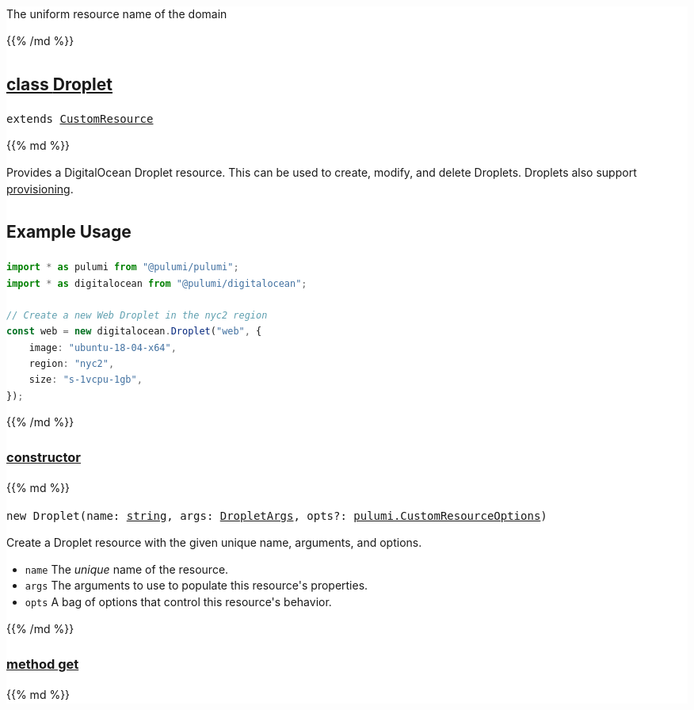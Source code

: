 The uniform resource name of the domain

{{% /md %}}
</div>
</div>
<h2 class="pdoc-module-header" id="Droplet">
<a class="pdoc-member-name" href="https://github.com/pulumi/pulumi-digitalocean/blob/8fbcc6b950793dd120f376eeeeb230d344b0f583/sdk/nodejs/droplet.ts#L28">class <b>Droplet</b></a>
</h2>
<div class="pdoc-module-contents">
<pre class="highlight"><span class='kd'>extends</span> <a href='/reference/pkg/nodejs/pulumi/pulumi/#CustomResource'>CustomResource</a></pre>
{{% md %}}

Provides a DigitalOcean Droplet resource. This can be used to create,
modify, and delete Droplets. Droplets also support
[provisioning](https://www.terraform.io/docs/provisioners/index.html).

## Example Usage

```typescript
import * as pulumi from "@pulumi/pulumi";
import * as digitalocean from "@pulumi/digitalocean";

// Create a new Web Droplet in the nyc2 region
const web = new digitalocean.Droplet("web", {
    image: "ubuntu-18-04-x64",
    region: "nyc2",
    size: "s-1vcpu-1gb",
});
```

{{% /md %}}
<h3 class="pdoc-member-header" id="Droplet-constructor">
<a class="pdoc-child-name" href="https://github.com/pulumi/pulumi-digitalocean/blob/8fbcc6b950793dd120f376eeeeb230d344b0f583/sdk/nodejs/droplet.ts#L158"> <b>constructor</b></a>
</h3>
<div class="pdoc-member-contents">
{{% md %}}

<pre class="highlight"><span class='kd'></span><span class='kd'>new</span> Droplet(name: <span class='kd'><a href='https://developer.mozilla.org/en-US/docs/Web/JavaScript/Reference/Global_Objects/String'>string</a></span>, args: <a href='#DropletArgs'>DropletArgs</a>, opts?: <a href='/reference/pkg/nodejs/pulumi/pulumi/#CustomResourceOptions'>pulumi.CustomResourceOptions</a>)</pre>


Create a Droplet resource with the given unique name, arguments, and options.

* `name` The _unique_ name of the resource.
* `args` The arguments to use to populate this resource&#39;s properties.
* `opts` A bag of options that control this resource&#39;s behavior.

{{% /md %}}
</div>
<h3 class="pdoc-member-header" id="Droplet-get">
<a class="pdoc-child-name" href="https://github.com/pulumi/pulumi-digitalocean/blob/8fbcc6b950793dd120f376eeeeb230d344b0f583/sdk/nodejs/droplet.ts#L37">method <b>get</b></a>
</h3>
<div class="pdoc-member-contents">
{{% md %}}
